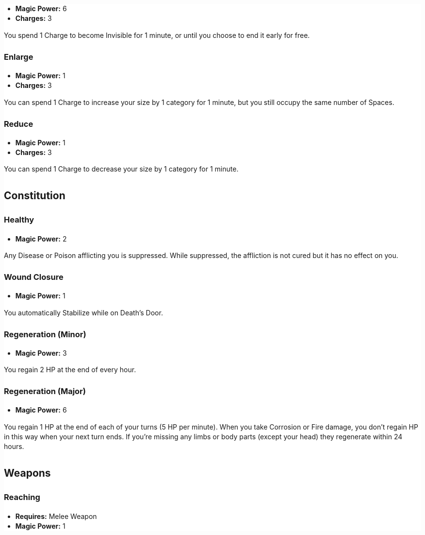 *   **Magic Power:** 6
*   **Charges:** 3

You spend 1 Charge to become Invisible for 1 minute, or until you choose to end it early for free.

### Enlarge

*   **Magic Power:** 1
*   **Charges:** 3

You can spend 1 Charge to increase your size by 1 category for 1 minute, but you still occupy the same number of Spaces.

### Reduce

*   **Magic Power:** 1
*   **Charges:** 3

You can spend 1 Charge to decrease your size by 1 category for 1 minute.

## Constitution

### Healthy

*   **Magic Power:** 2

Any Disease or Poison afflicting you is suppressed. While suppressed, the affliction is not cured but it has no effect on you.

### Wound Closure

*   **Magic Power:** 1

You automatically Stabilize while on Death’s Door.

### Regeneration (Minor)

*   **Magic Power:** 3

You regain 2 HP at the end of every hour.

### Regeneration (Major)

*   **Magic Power:** 6

You regain 1 HP at the end of each of your turns (5 HP per minute). When you take Corrosion or Fire damage, you don’t regain HP in this way when your next turn ends. If you’re missing any limbs or body parts (except your head) they regenerate within 24 hours.

## Weapons

### Reaching

*   **Requires:** Melee Weapon
*   **Magic Power:** 1
